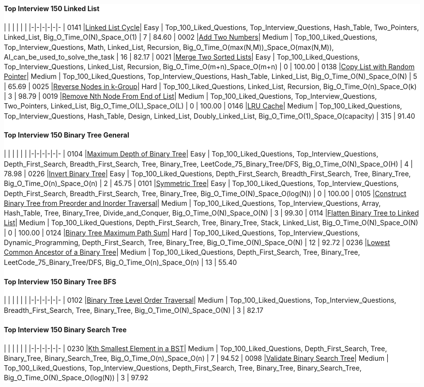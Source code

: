 #### Top Interview 150 Linked List

|  |  |  |  |  | 
|-|-|-|-|-|-
| 0141 |[Linked List Cycle](src/main/cpp/g0101_0200/s0141_linked_list_cycle/Solution.cpp)| Easy | Top_100_Liked_Questions, Top_Interview_Questions, Hash_Table, Two_Pointers, Linked_List, Big_O_Time_O(N)_Space_O(1) | 7 | 84.60
| 0002 |[Add Two Numbers](src/main/cpp/g0001_0100/s0002_add_two_numbers/Solution.cpp)| Medium | Top_100_Liked_Questions, Top_Interview_Questions, Math, Linked_List, Recursion, Big_O_Time_O(max(N,M))_Space_O(max(N,M)), AI_can_be_used_to_solve_the_task | 16 | 82.17
| 0021 |[Merge Two Sorted Lists](src/main/cpp/g0001_0100/s0021_merge_two_sorted_lists/Solution.cpp)| Easy | Top_100_Liked_Questions, Top_Interview_Questions, Linked_List, Recursion, Big_O_Time_O(m+n)_Space_O(m+n) | 0 | 100.00
| 0138 |[Copy List with Random Pointer](src/main/cpp/g0101_0200/s0138_copy_list_with_random_pointer/Solution.cpp)| Medium | Top_100_Liked_Questions, Top_Interview_Questions, Hash_Table, Linked_List, Big_O_Time_O(N)_Space_O(N) | 5 | 65.69
| 0025 |[Reverse Nodes in k-Group](src/main/cpp/g0001_0100/s0025_reverse_nodes_in_k_group/Solution.cpp)| Hard | Top_100_Liked_Questions, Linked_List, Recursion, Big_O_Time_O(n)_Space_O(k) | 3 | 98.79
| 0019 |[Remove Nth Node From End of List](src/main/cpp/g0001_0100/s0019_remove_nth_node_from_end_of_list/Solution.cpp)| Medium | Top_100_Liked_Questions, Top_Interview_Questions, Two_Pointers, Linked_List, Big_O_Time_O(L)_Space_O(L) | 0 | 100.00
| 0146 |[LRU Cache](src/main/cpp/g0101_0200/s0146_lru_cache/LRUCache.cpp)| Medium | Top_100_Liked_Questions, Top_Interview_Questions, Hash_Table, Design, Linked_List, Doubly_Linked_List, Big_O_Time_O(1)_Space_O(capacity) | 315 | 91.40

#### Top Interview 150 Binary Tree General

|  |  |  |  |  | 
|-|-|-|-|-|-
| 0104 |[Maximum Depth of Binary Tree](src/main/cpp/g0101_0200/s0104_maximum_depth_of_binary_tree/Solution.cpp)| Easy | Top_100_Liked_Questions, Top_Interview_Questions, Depth_First_Search, Breadth_First_Search, Tree, Binary_Tree, LeetCode_75_Binary_Tree/DFS, Big_O_Time_O(N)_Space_O(H) | 4 | 78.98
| 0226 |[Invert Binary Tree](src/main/cpp/g0201_0300/s0226_invert_binary_tree/Solution.cpp)| Easy | Top_100_Liked_Questions, Depth_First_Search, Breadth_First_Search, Tree, Binary_Tree, Big_O_Time_O(n)_Space_O(n) | 2 | 45.75
| 0101 |[Symmetric Tree](src/main/cpp/g0101_0200/s0101_symmetric_tree/Solution.cpp)| Easy | Top_100_Liked_Questions, Top_Interview_Questions, Depth_First_Search, Breadth_First_Search, Tree, Binary_Tree, Big_O_Time_O(N)_Space_O(log(N)) | 0 | 100.00
| 0105 |[Construct Binary Tree from Preorder and Inorder Traversal](src/main/cpp/g0101_0200/s0105_construct_binary_tree_from_preorder_and_inorder_traversal/Solution.cpp)| Medium | Top_100_Liked_Questions, Top_Interview_Questions, Array, Hash_Table, Tree, Binary_Tree, Divide_and_Conquer, Big_O_Time_O(N)_Space_O(N) | 3 | 99.30
| 0114 |[Flatten Binary Tree to Linked List](src/main/cpp/g0101_0200/s0114_flatten_binary_tree_to_linked_list/Solution.cpp)| Medium | Top_100_Liked_Questions, Depth_First_Search, Tree, Binary_Tree, Stack, Linked_List, Big_O_Time_O(N)_Space_O(N) | 0 | 100.00
| 0124 |[Binary Tree Maximum Path Sum](src/main/cpp/g0101_0200/s0124_binary_tree_maximum_path_sum/Solution.cpp)| Hard | Top_100_Liked_Questions, Top_Interview_Questions, Dynamic_Programming, Depth_First_Search, Tree, Binary_Tree, Big_O_Time_O(N)_Space_O(N) | 12 | 92.72
| 0236 |[Lowest Common Ancestor of a Binary Tree](src/main/cpp/g0201_0300/s0236_lowest_common_ancestor_of_a_binary_tree/Solution.cpp)| Medium | Top_100_Liked_Questions, Depth_First_Search, Tree, Binary_Tree, LeetCode_75_Binary_Tree/DFS, Big_O_Time_O(n)_Space_O(n) | 13 | 55.40

#### Top Interview 150 Binary Tree BFS

|  |  |  |  |  | 
|-|-|-|-|-|-
| 0102 |[Binary Tree Level Order Traversal](src/main/cpp/g0101_0200/s0102_binary_tree_level_order_traversal/Solution.cpp)| Medium | Top_100_Liked_Questions, Top_Interview_Questions, Breadth_First_Search, Tree, Binary_Tree, Big_O_Time_O(N)_Space_O(N) | 3 | 82.17

#### Top Interview 150 Binary Search Tree

|  |  |  |  |  | 
|-|-|-|-|-|-
| 0230 |[Kth Smallest Element in a BST](src/main/cpp/g0201_0300/s0230_kth_smallest_element_in_a_bst/Solution.cpp)| Medium | Top_100_Liked_Questions, Depth_First_Search, Tree, Binary_Tree, Binary_Search_Tree, Big_O_Time_O(n)_Space_O(n) | 7 | 94.52
| 0098 |[Validate Binary Search Tree](src/main/cpp/g0001_0100/s0098_validate_binary_search_tree/Solution.cpp)| Medium | Top_100_Liked_Questions, Top_Interview_Questions, Depth_First_Search, Tree, Binary_Tree, Binary_Search_Tree, Big_O_Time_O(N)_Space_O(log(N)) | 3 | 97.92

